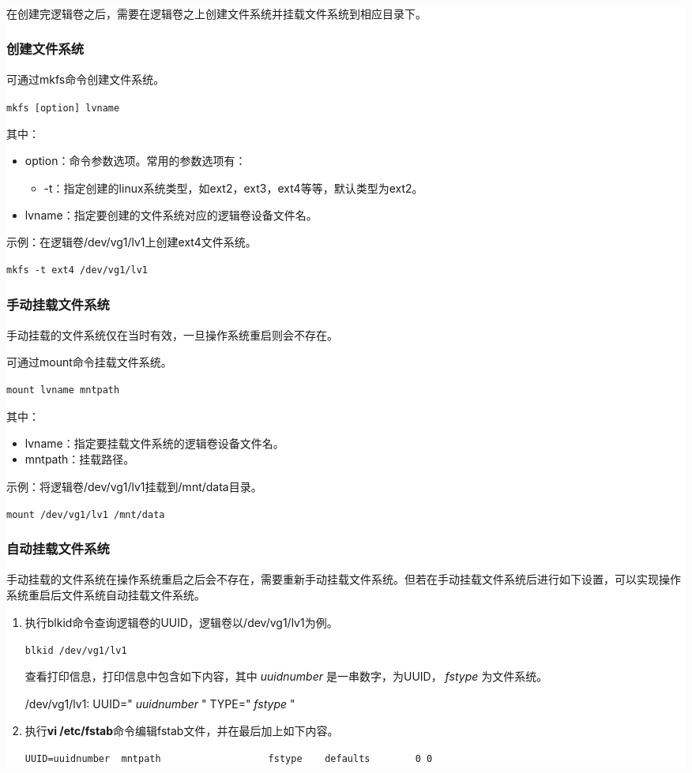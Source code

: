 在创建完逻辑卷之后，需要在逻辑卷之上创建文件系统并挂载文件系统到相应目录下。

### 创建文件系统

可通过mkfs命令创建文件系统。

```
mkfs [option] lvname
```

其中：

-   option：命令参数选项。常用的参数选项有：
    -   -t：指定创建的linux系统类型，如ext2，ext3，ext4等等，默认类型为ext2。

-   lvname：指定要创建的文件系统对应的逻辑卷设备文件名。

示例：在逻辑卷/dev/vg1/lv1上创建ext4文件系统。

```
mkfs -t ext4 /dev/vg1/lv1
```

### 手动挂载文件系统

手动挂载的文件系统仅在当时有效，一旦操作系统重启则会不存在。

可通过mount命令挂载文件系统。

```
mount lvname mntpath
```

其中：

-   lvname：指定要挂载文件系统的逻辑卷设备文件名。
-   mntpath：挂载路径。

示例：将逻辑卷/dev/vg1/lv1挂载到/mnt/data目录。

```
mount /dev/vg1/lv1 /mnt/data
```

### 自动挂载文件系统

手动挂载的文件系统在操作系统重启之后会不存在，需要重新手动挂载文件系统。但若在手动挂载文件系统后进行如下设置，可以实现操作系统重启后文件系统自动挂载文件系统。

1.  <a name="li65701520154311"></a>执行blkid命令查询逻辑卷的UUID，逻辑卷以/dev/vg1/lv1为例。

    ```
    blkid /dev/vg1/lv1
    ```

    查看打印信息，打印信息中包含如下内容，其中  _uuidnumber_  是一串数字，为UUID，  _fstype_  为文件系统。

    /dev/vg1/lv1: UUID="  _uuidnumber_  " TYPE="  _fstype_  "

2.  执行**vi /etc/fstab**命令编辑fstab文件，并在最后加上如下内容。

    ```
    UUID=uuidnumber  mntpath                   fstype    defaults        0 0
    ```
